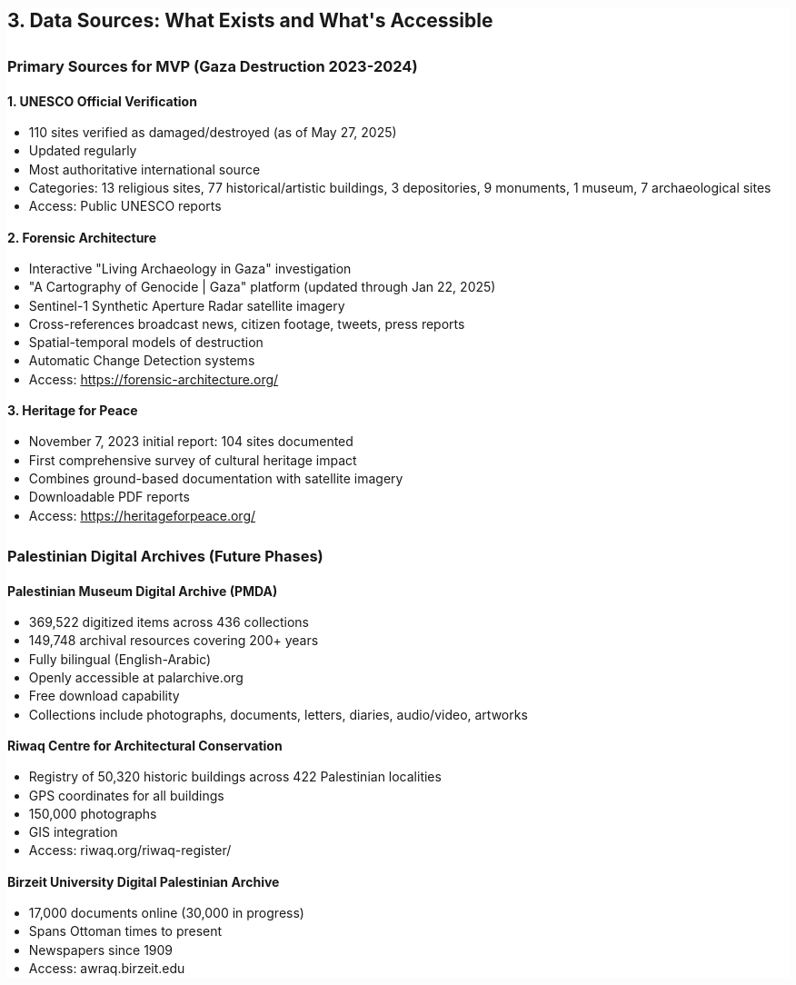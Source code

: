 
## 3. Data Sources: What Exists and What's Accessible

### Primary Sources for MVP (Gaza Destruction 2023-2024)

**1. UNESCO Official Verification**

- 110 sites verified as damaged/destroyed (as of May 27, 2025)
- Updated regularly
- Most authoritative international source
- Categories: 13 religious sites, 77 historical/artistic buildings, 3 depositories, 9 monuments, 1 museum, 7 archaeological sites
- Access: Public UNESCO reports

**2. Forensic Architecture**

- Interactive "Living Archaeology in Gaza" investigation
- "A Cartography of Genocide | Gaza" platform (updated through Jan 22, 2025)
- Sentinel-1 Synthetic Aperture Radar satellite imagery
- Cross-references broadcast news, citizen footage, tweets, press reports
- Spatial-temporal models of destruction
- Automatic Change Detection systems
- Access: https://forensic-architecture.org/

**3. Heritage for Peace**

- November 7, 2023 initial report: 104 sites documented
- First comprehensive survey of cultural heritage impact
- Combines ground-based documentation with satellite imagery
- Downloadable PDF reports
- Access: https://heritageforpeace.org/

### Palestinian Digital Archives (Future Phases)

**Palestinian Museum Digital Archive (PMDA)**

- 369,522 digitized items across 436 collections
- 149,748 archival resources covering 200+ years
- Fully bilingual (English-Arabic)
- Openly accessible at palarchive.org
- Free download capability
- Collections include photographs, documents, letters, diaries, audio/video, artworks

**Riwaq Centre for Architectural Conservation**

- Registry of 50,320 historic buildings across 422 Palestinian localities
- GPS coordinates for all buildings
- 150,000 photographs
- GIS integration
- Access: riwaq.org/riwaq-register/

**Birzeit University Digital Palestinian Archive**

- 17,000 documents online (30,000 in progress)
- Spans Ottoman times to present
- Newspapers since 1909
- Access: awraq.birzeit.edu
